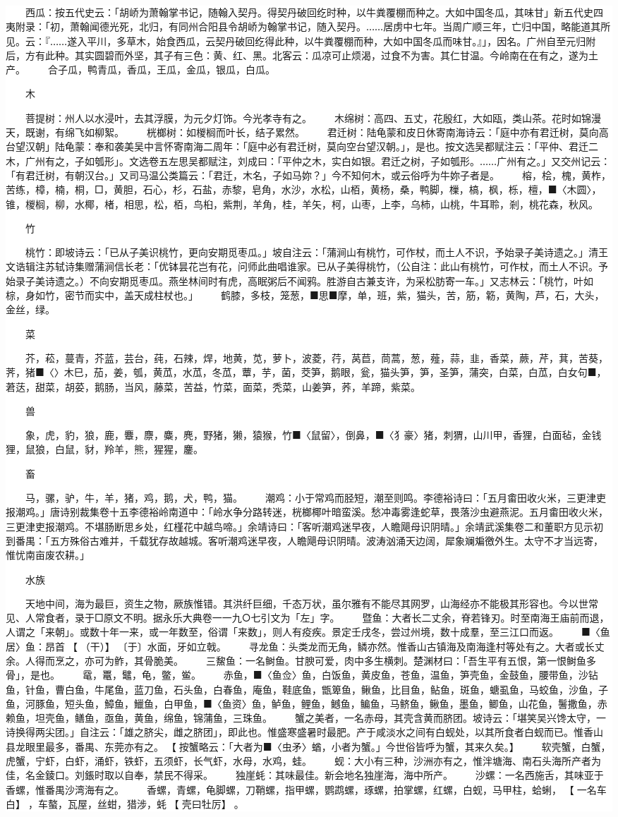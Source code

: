 　　西瓜：按五代史云：「胡峤为萧翰掌书记，随翰入契丹。得契丹破回纥时种，以牛粪覆棚而种之。大如中国冬瓜，其味甘」新五代史四夷附录：「初，萧翰闻德光死，北归，有同州合阳县令胡峤为翰掌书记，随入契丹。……居虏中七年。当周广顺三年，亡归中国，略能道其所见。云：『……遂入平川，多草木，始食西瓜，云契丹破回纥得此种，以牛粪覆棚而种，大如中国冬瓜而味甘。』」，因名。广州自至元归附后，方有此种。其实圆碧而外坚，其子有三色：黄、红、黑。北客云：瓜凉可止烦渴，过食不为害。其仁甘温。今岭南在在有之，遂为土产。
　　合子瓜，鸭青瓜，香瓜，王瓜，金瓜，银瓜，白瓜。

　　木

　　菩提树：州人以水浸叶，去其浮膜，为元夕灯饰。今光孝寺有之。
　　木绵树：高四、五丈，花殷红，大如瓯，类山茶。花时如锦漫天，既谢，有绵飞如柳絮。
　　桄榔树：如椶榈而叶长，结子累然。
　　君迁树：陆龟蒙和皮日休寄南海诗云：「庭中亦有君迁树，莫向高台望汉朝」陆龟蒙：奉和袭美吴中言怀寄南海二周年：「庭中必有君迁树，莫向空台望汉朝。」，是也。按文选吴都赋注云：「平仲、君迁二木，广州有之，子如瓠形」。文选卷五左思吴都赋注，刘成曰：「平仲之木，实白如银。君迁之树，子如瓠形。……广州有之。」又交州记云：「有君迁树，有朝汉台。」又司马温公类篇云：「君迁，木名，子如马妳？」今不知何木，或云俗呼为牛妳子者是。
　　榕，桧，槐，黄柞，苦练，樟，楠，桐，□，黄胆，石心，杉，石盐，赤黎，皂角，水沙，水松，山栢，黄杨，桑，鸭脚，樔，槁，枫，栎，檀，■〈木圆〉，锥，椶榈，柳，水椰，楮，相思，松，栢，鸟桕，紫荆，羊角，桂，羊矢，柯，山枣，上李，乌柿，山桃，牛耳聆，剎，桃花森，秋风。

　　竹

　　桃竹：即坡诗云：「已从子美识桃竹，更向安期觅枣瓜。」坡自注云：「蒲涧山有桃竹，可作杖，而土人不识，予始录子美诗遗之。」清王文诰辑注苏轼诗集赠蒲涧信长老：「优钵昙花岂有花，问师此曲唱谁家。已从子美得桃竹，（公自注：此山有桃竹，可作杖，而土人不识。予始录子美诗遗之。）不向安期觅枣瓜。燕坐林间时有虎，高眠粥后不闻鸦。胜游自古兼支许，为采松肪寄一车。」又志林云：「桃竹，叶如棕，身如竹，密节而实中，盖天成柱杖也。」
　　鹤膝，多枝，笼葱，■思■摩，单，班，紫，猫头，苦，筋，簕，黄陶，芦，石，大头，金丝，绿。

　　菜

　　芥，菘，蔓青，芥蓝，芸台，莼，石辣，焊，地黄，苋，萝卜，波菱，荇，莴苣，茼蒿，葱，薤，蒜，韭，香菜，蕨，芹，萁，苦葵，荠，猪■〈〉木巳，茄，姜，瓠，黄苽，水苽，冬苽，蕈，芋，菌，茭笋，鹅眼，瓮，猫头笋，笋，圣笋，蒲突，白菜，白苽，白女句■，莙荙，甜菜，胡荽，鹅肠，当风，藤菜，苦益，竹菜，面菜，秃菜，山姜笋，荞，羊蹄，紫菜。

　　兽

　　象，虎，豹，狼，鹿，麞，麖，麋，麂，野猪，獭，猿猴，竹■〈鼠留〉，倒鼻，■〈犭豪〉猪，刺猬，山川甲，香狸，白面毡，金钱狸，鼠狼，白鼠，豺，羚羊，熊，猩猩，鏖。

　　畜

　　马，骡，驴，牛，羊，猪，鸡，鹅，犬，鸭，猫。
　　潮鸡：小于常鸡而胫短，潮至则鸣。李德裕诗曰：「五月畬田收火米，三更津吏报潮鸡。」唐诗别裁集卷十五李德裕岭南道中：「岭水争分路转迷，桄榔椰叶暗蛮溪。愁冲毒雾逢蛇草，畏落沙虫避燕泥。五月畬田收火米，三更津吏报潮鸡。不堪肠断思乡处，红槿花中越鸟啼。」余靖诗曰：「客听潮鸡迷早夜，人瞻飓母识阴晴。」余靖武溪集卷二和董职方见示初到番禺：「五方殊俗古难并，千载犹存故越城。客听潮鸡迷早夜，人瞻飓母识阴晴。波涛汹涌天边阔，犀象斓斒徼外生。太守不才当远寄，惟忧南亩废农耕。」

　　水族

　　天地中间，海为最巨，资生之物，厥族惟错。其洪纤巨细，千态万状，虽尔雅有不能尽其网罗，山海经亦不能极其形容也。今以世常见、人常食者，录于□原文不明。据永乐大典卷一一九○七引文为「左」字。
　　暨鱼：大者长二丈余，脊若锋刃。时至南海王庙前而退，人谓之「来朝」。或数十年一来，或一年数至，俗谓「来数」，则人有疫疾。景定壬戌冬，尝过州境，数十成羣，至三江口而返。
　　■〈鱼居〉鱼：昂首 【 （干）】 〔于〕水面，牙如立戟。
　　寻龙鱼：头类龙而无角，鳞亦然。惟香山古镇海及南海逢村等处有之。大者或长丈余。人得而烹之，亦可为鲊，其骨脆美。
　　三鯬鱼：一名鲥鱼。甘腴可爱，肉中多生横刺。楚渊材曰：「吾生平有五恨，第一恨鲥鱼多骨」，是也。
　　鼋，鼍，鼊，龟，鳖，鲎。
　　赤鱼，■〈鱼佥〉鱼，白饭鱼，黄皮鱼，苍鱼，温鱼，笋壳鱼，金鼓鱼，腰带鱼，沙钻鱼，针鱼，曹白鱼，牛尾鱼，蓝刀鱼，石头鱼，白春鱼，庵鱼，鞋底鱼，甑箄鱼，鳅鱼，比目鱼，鲇鱼，斑鱼，螗虱鱼，马蛟鱼，沙鱼，子鱼，河豚鱼，短头鱼，鱆鱼，鱲鱼，白甲鱼，■〈鱼资〉鱼，鲈鱼，鲤鱼，鳡鱼，鳊鱼，马鲚鱼，鳅鱼，墨鱼，鲫鱼，山花鱼，鬐撒鱼，赤赖鱼，坦壳鱼，鳝鱼，亟鱼，黄鱼，绵鱼，锦蒲鱼，三珠鱼。
　　蟹之美者，一名赤母，其壳含黄而脐团。坡诗云：「堪笑吴兴馋太守，一诗换得两尖团。」自注云：「雄之脐尖，雌之脐团」，即此也。惟盛寒盛暑时最肥。产于咸淡水之间有白蚬处，以其所食者白蚬而已。惟香山县龙眼里最多，番禺、东莞亦有之。 【 按蟹略云：「大者为■〈虫矛〉蝤，小者为蟹。」今世俗皆呼为蟹，其来久矣。】
　　软壳蟹，白蟹，虎蟹，宁虾，白虾，涌虾，铁虾，五须虾，长气虾，水母，水鸡，蛙。
　　蚬：大小有三种，沙洲亦有之，惟泮塘海、南石头海所产者为佳，名金錂口。刘鋹时取以自奉，禁民不得采。
　　独崖蚝：其味最佳。新会地名独崖海，海中所产。
　　沙螺：一名西施舌，其味亚于香螺，惟番禺沙湾海有之。
　　香螺，青螺，龟脚螺，刀鞘螺，指甲螺，鹦鹉螺，琢螺，拍掌螺，红螺，白蚬，马甲柱，蛤蜊， 【 一名车白】 ，车螯，瓦屋，丝蚶，猎涉，蚝 【 壳曰牡厉】 。
